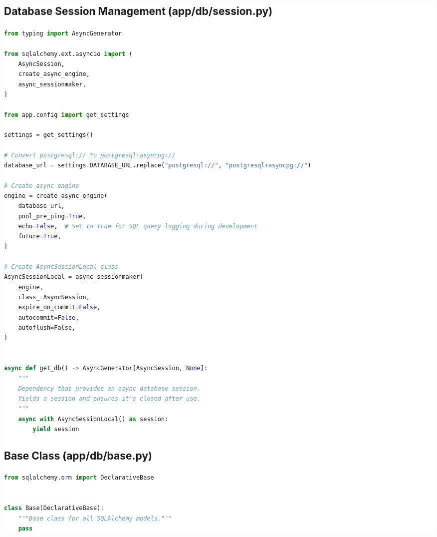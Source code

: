 ## Database Session Management (app/db/session.py)

```python
from typing import AsyncGenerator

from sqlalchemy.ext.asyncio import (
    AsyncSession,
    create_async_engine,
    async_sessionmaker,
)

from app.config import get_settings

settings = get_settings()

# Convert postgresql:// to postgresql+asyncpg://
database_url = settings.DATABASE_URL.replace("postgresql://", "postgresql+asyncpg://")

# Create async engine
engine = create_async_engine(
    database_url,
    pool_pre_ping=True,
    echo=False,  # Set to True for SQL query logging during development
    future=True,
)

# Create AsyncSessionLocal class
AsyncSessionLocal = async_sessionmaker(
    engine,
    class_=AsyncSession,
    expire_on_commit=False,
    autocommit=False,
    autoflush=False,
)


async def get_db() -> AsyncGenerator[AsyncSession, None]:
    """
    Dependency that provides an async database session.
    Yields a session and ensures it's closed after use.
    """
    async with AsyncSessionLocal() as session:
        yield session
```

## Base Class (app/db/base.py)

```python
from sqlalchemy.orm import DeclarativeBase


class Base(DeclarativeBase):
    """Base class for all SQLAlchemy models."""
    pass
```
